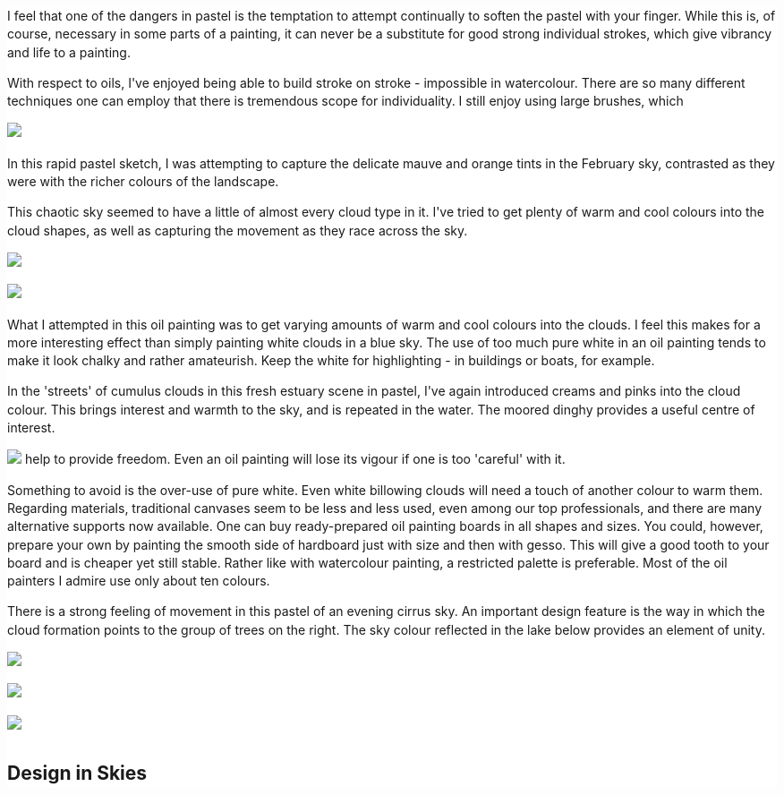 I feel that one of the dangers in pastel is the temptation to attempt continually to soften the pastel with your finger. While this is, of course, necessary in some parts of a painting, it can never be a substitute for good strong individual strokes, which give vibrancy and life to a painting.

With respect to oils, I've enjoyed being able to build stroke on stroke - impossible in watercolour. There are so many different techniques one can employ that there is tremendous scope for individuality. I still enjoy using large brushes, which

![](https://cdn.mathpix.com/cropped/2024_05_06_6b13b214d8af660fa3bag-045.jpg?height=582&width=819&top_left_y=288&top_left_x=979)

In this rapid pastel sketch, I was attempting to capture the delicate mauve and orange tints in the February sky, contrasted as they were with the richer colours of the landscape.

This chaotic sky seemed to have a little of almost every cloud type in it. I've tried to get plenty of warm and cool colours into the cloud shapes, as well as capturing the movement as they race across the sky.

![](https://cdn.mathpix.com/cropped/2024_05_06_6b13b214d8af660fa3bag-045.jpg?height=1156&width=1691&top_left_y=1316&top_left_x=104)

![](https://cdn.mathpix.com/cropped/2024_05_06_6b13b214d8af660fa3bag-046.jpg?height=1780&width=1988&top_left_y=0&top_left_x=0)

What I attempted in this oil painting was to get varying amounts of warm and cool colours into the clouds. I feel this makes for a more interesting effect than simply painting white clouds in a blue sky. The use of too much pure white in an oil painting tends to make it look chalky and rather amateurish. Keep the white for highlighting - in buildings or boats, for example.

In the 'streets' of cumulus clouds in this fresh estuary scene in pastel, I've again introduced creams and pinks into the cloud colour. This brings interest and warmth to the sky, and is repeated in the water. The moored dinghy provides a useful centre of interest.

![](https://cdn.mathpix.com/cropped/2024_05_06_6b13b214d8af660fa3bag-046.jpg?height=838&width=848&top_left_y=1830&top_left_x=1131)
help to provide freedom. Even an oil painting will lose its vigour if one is too 'careful' with it.

Something to avoid is the over-use of pure white. Even white billowing clouds will need a touch of another colour to warm them. Regarding materials, traditional canvases seem to be less and less used, even among our top professionals, and there are many alternative supports now available. One can buy ready-prepared oil painting boards in all shapes and sizes. You could, however, prepare your own by painting the smooth side of hardboard just with size and then with gesso. This will give a good tooth to your board and is cheaper yet still stable. Rather like with watercolour painting, a restricted palette is preferable. Most of the oil painters I admire use only about ten colours.

There is a strong feeling of movement in this pastel of an evening cirrus sky. An important design feature is the way in which the cloud formation points to the group of trees on the right. The sky colour reflected in the lake below provides an element of unity.

![](https://cdn.mathpix.com/cropped/2024_05_06_6b13b214d8af660fa3bag-047.jpg?height=971&width=1018&top_left_y=1503&top_left_x=968)

![](https://cdn.mathpix.com/cropped/2024_05_06_6b13b214d8af660fa3bag-048.jpg?height=2265&width=1881&top_left_y=217&top_left_x=103)

![](https://cdn.mathpix.com/cropped/2024_05_06_6b13b214d8af660fa3bag-049.jpg?height=2255&width=927&top_left_y=227&top_left_x=1)

## Design in Skies
